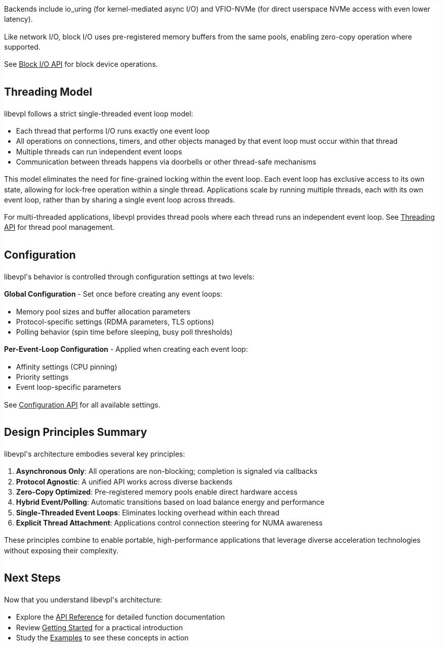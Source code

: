 Backends include io_uring (for kernel-mediated async I/O) and VFIO-NVMe (for direct userspace NVMe access with even lower latency).

Like network I/O, block I/O uses pre-registered memory buffers from the same pools, enabling zero-copy operation where supported.

See [Block I/O API](/api/block) for block device operations.

## Threading Model

libevpl follows a strict single-threaded event loop model:

- Each thread that performs I/O runs exactly one event loop
- All operations on connections, timers, and other objects managed by that event loop must occur within that thread
- Multiple threads can run independent event loops
- Communication between threads happens via doorbells or other thread-safe mechanisms

This model eliminates the need for fine-grained locking within the event loop. Each event loop has exclusive access to its own state, allowing for lock-free operation within a single thread. Applications scale by running multiple threads, each with its own event loop, rather than by sharing a single event loop across threads.

For multi-threaded applications, libevpl provides thread pools where each thread runs an independent event loop. See [Threading API](/api/threading) for thread pool management.

## Configuration

libevpl's behavior is controlled through configuration settings at two levels:

**Global Configuration** - Set once before creating any event loops:
- Memory pool sizes and buffer allocation parameters
- Protocol-specific settings (RDMA parameters, TLS options)
- Polling behavior (spin time before sleeping, busy poll thresholds)

**Per-Event-Loop Configuration** - Applied when creating each event loop:
- Affinity settings (CPU pinning)
- Priority settings
- Event loop-specific parameters

See [Configuration API](/api/config) for all available settings.

## Design Principles Summary

libevpl's architecture embodies several key principles:

1. **Asynchronous Only**: All operations are non-blocking; completion is signaled via callbacks
2. **Protocol Agnostic**: A unified API works across diverse backends
3. **Zero-Copy Optimized**: Pre-registered memory pools enable direct hardware access
4. **Hybrid Event/Polling**: Automatic transitions based on load balance energy and performance
5. **Single-Threaded Event Loops**: Eliminates locking overhead within each thread
6. **Explicit Thread Attachment**: Applications control connection steering for NUMA awareness

These principles combine to enable portable, high-performance applications that leverage diverse acceleration technologies without exposing their complexity.

## Next Steps

Now that you understand libevpl's architecture:

- Explore the [API Reference](/api) for detailed function documentation
- Review [Getting Started](/getting_started) for a practical introduction
- Study the [Examples](/examples) to see these concepts in action

